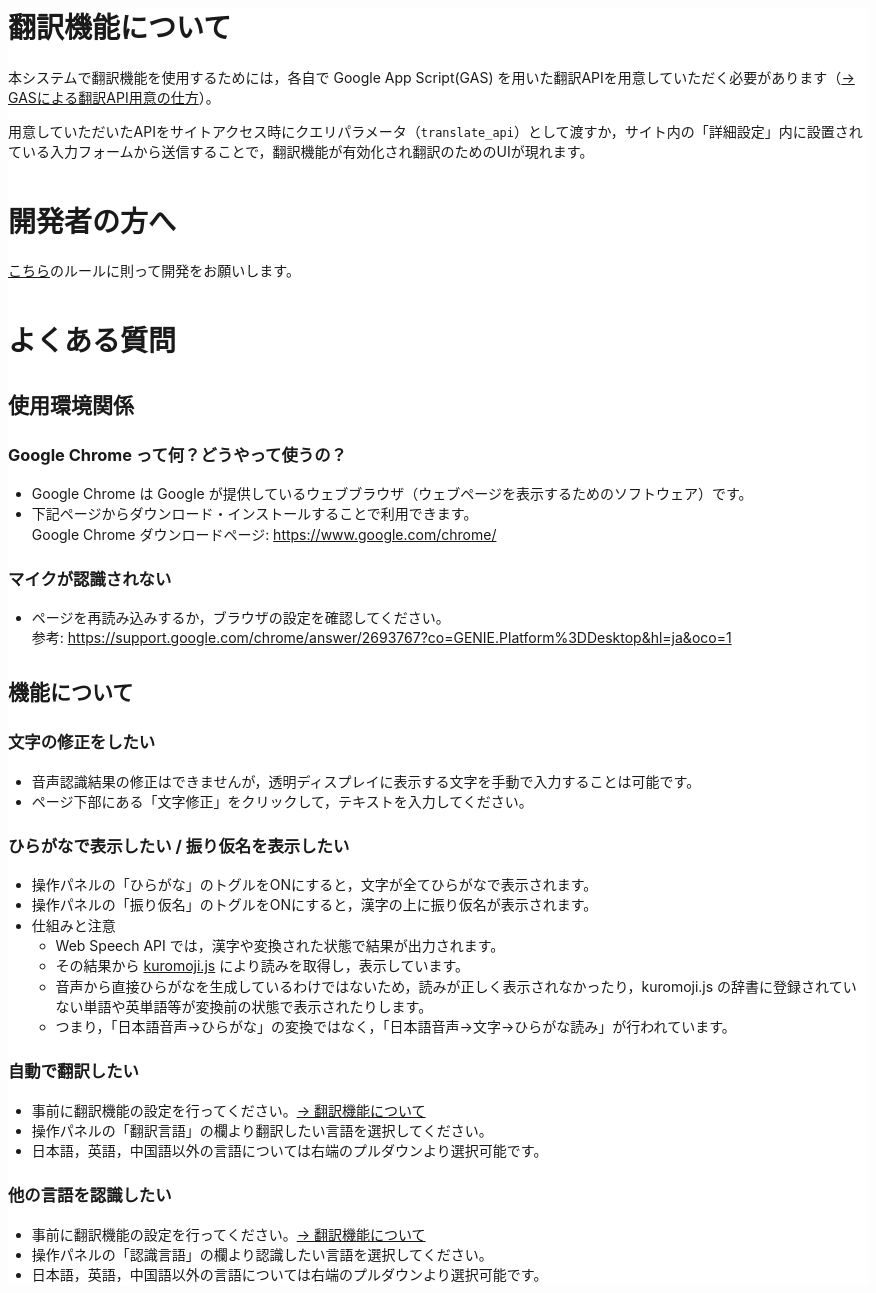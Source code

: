 # 翻訳機能について
本システムで翻訳機能を使用するためには，各自で Google App Script(GAS) を用いた翻訳APIを用意していただく必要があります（[→ GASによる翻訳API用意の仕方](docs/howto_translation_setting.md)）。

用意していただいたAPIをサイトアクセス時にクエリパラメータ（`translate_api`）として渡すか，サイト内の「詳細設定」内に設置されている入力フォームから送信することで，翻訳機能が有効化され翻訳のためのUIが現れます。

# 開発者の方へ
[こちら](CONTRIBUTING.md)のルールに則って開発をお願いします。

# よくある質問
## 使用環境関係
### Google Chrome って何？どうやって使うの？
- Google Chrome は Google が提供しているウェブブラウザ（ウェブページを表示するためのソフトウェア）です。
- 下記ページからダウンロード・インストールすることで利用できます。  
Google Chrome ダウンロードページ: https://www.google.com/chrome/

### マイクが認識されない
- ページを再読み込みするか，ブラウザの設定を確認してください。  
参考: https://support.google.com/chrome/answer/2693767?co=GENIE.Platform%3DDesktop&hl=ja&oco=1

## 機能について
### 文字の修正をしたい
- 音声認識結果の修正はできませんが，透明ディスプレイに表示する文字を手動で入力することは可能です。
- ページ下部にある「文字修正」をクリックして，テキストを入力してください。

### ひらがなで表示したい / 振り仮名を表示したい
- 操作パネルの「ひらがな」のトグルをONにすると，文字が全てひらがなで表示されます。
- 操作パネルの「振り仮名」のトグルをONにすると，漢字の上に振り仮名が表示されます。
- 仕組みと注意
  - Web Speech API では，漢字や変換された状態で結果が出力されます。
  - その結果から [kuromoji.js](#kuromojijs) により読みを取得し，表示しています。
  - 音声から直接ひらがなを生成しているわけではないため，読みが正しく表示されなかったり，kuromoji.js の辞書に登録されていない単語や英単語等が変換前の状態で表示されたりします。
  - つまり，「日本語音声→ひらがな」の変換ではなく，「日本語音声→文字→ひらがな読み」が行われています。

### 自動で翻訳したい
- 事前に翻訳機能の設定を行ってください。[→ 翻訳機能について](#翻訳機能について)
- 操作パネルの「翻訳言語」の欄より翻訳したい言語を選択してください。
- 日本語，英語，中国語以外の言語については右端のプルダウンより選択可能です。

### 他の言語を認識したい
- 事前に翻訳機能の設定を行ってください。[→ 翻訳機能について](#翻訳機能について)
- 操作パネルの「認識言語」の欄より認識したい言語を選択してください。
- 日本語，英語，中国語以外の言語については右端のプルダウンより選択可能です。
